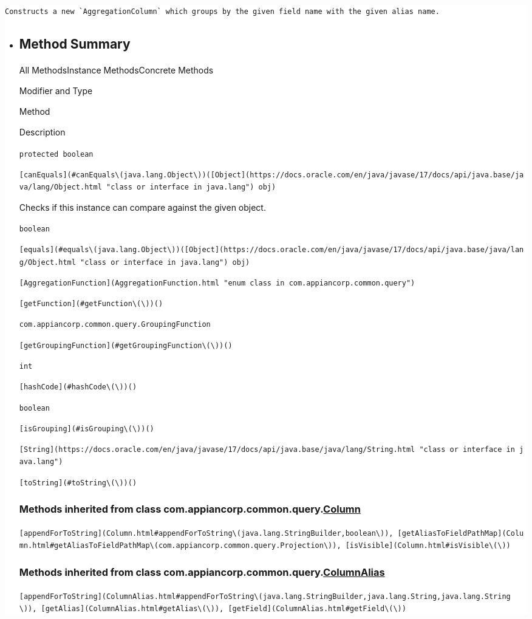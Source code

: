     Constructs a new `AggregationColumn` which groups by the given field name with the given alias name.

-   ## Method Summary

    All MethodsInstance MethodsConcrete Methods

    Modifier and Type

    Method

    Description

    `protected boolean`

    `[canEquals](#canEquals\(java.lang.Object\))([Object](https://docs.oracle.com/en/java/javase/17/docs/api/java.base/java/lang/Object.html "class or interface in java.lang") obj)`

    Checks if this instance can compare against the given object.

    `boolean`

    `[equals](#equals\(java.lang.Object\))([Object](https://docs.oracle.com/en/java/javase/17/docs/api/java.base/java/lang/Object.html "class or interface in java.lang") obj)`

    `[AggregationFunction](AggregationFunction.html "enum class in com.appiancorp.common.query")`

    `[getFunction](#getFunction\(\))()`

    `com.appiancorp.common.query.GroupingFunction`

    `[getGroupingFunction](#getGroupingFunction\(\))()`

    `int`

    `[hashCode](#hashCode\(\))()`

    `boolean`

    `[isGrouping](#isGrouping\(\))()`

    `[String](https://docs.oracle.com/en/java/javase/17/docs/api/java.base/java/lang/String.html "class or interface in java.lang")`

    `[toString](#toString\(\))()`

    ### Methods inherited from class com.appiancorp.common.query.[Column](Column.html "class in com.appiancorp.common.query")

    `[appendForToString](Column.html#appendForToString\(java.lang.StringBuilder,boolean\)), [getAliasToFieldPathMap](Column.html#getAliasToFieldPathMap\(com.appiancorp.common.query.Projection\)), [isVisible](Column.html#isVisible\(\))`

    ### Methods inherited from class com.appiancorp.common.query.[ColumnAlias](ColumnAlias.html "class in com.appiancorp.common.query")

    `[appendForToString](ColumnAlias.html#appendForToString\(java.lang.StringBuilder,java.lang.String,java.lang.String\)), [getAlias](ColumnAlias.html#getAlias\(\)), [getField](ColumnAlias.html#getField\(\))`
